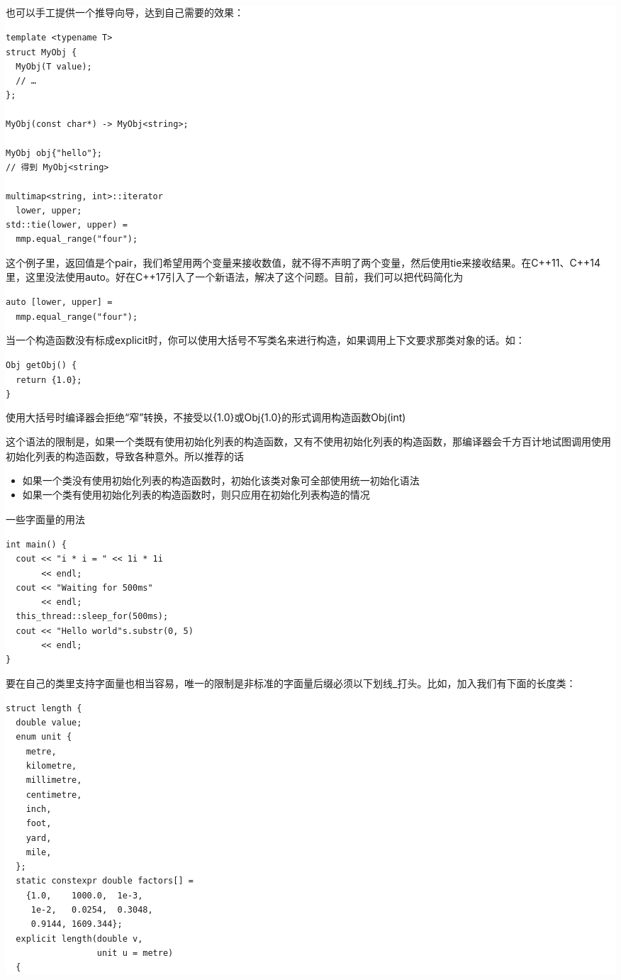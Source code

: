 也可以手工提供一个推导向导，达到自己需要的效果：

    template <typename T>
    struct MyObj {
      MyObj(T value);
      // …
    };
    
    MyObj(const char*) -> MyObj<string>;
    
    MyObj obj{"hello"};
    // 得到 MyObj<string>

    multimap<string, int>::iterator
      lower, upper;
    std::tie(lower, upper) =
      mmp.equal_range("four");

这个例子里，返回值是个pair，我们希望用两个变量来接收数值，就不得不声明了两个变量，然后使用tie来接收结果。在C++11、C++14里，这里没法使用auto。好在C++17引入了一个新语法，解决了这个问题。目前，我们可以把代码简化为

    auto [lower, upper] =
      mmp.equal_range("four");

当一个构造函数没有标成explicit时，你可以使用大括号不写类名来进行构造，如果调用上下文要求那类对象的话。如：

    Obj getObj() {
      return {1.0};
    }

使用大括号时编译器会拒绝“窄”转换，不接受以{1.0}或Obj{1.0}的形式调用构造函数Obj(int)

这个语法的限制是，如果一个类既有使用初始化列表的构造函数，又有不使用初始化列表的构造函数，那编译器会千方百计地试图调用使用初始化列表的构造函数，导致各种意外。所以推荐的话

-   如果一个类没有使用初始化列表的构造函数时，初始化该类对象可全部使用统一初始化语法
-   如果一个类有使用初始化列表的构造函数时，则只应用在初始化列表构造的情况

一些字面量的用法

    int main() {
      cout << "i * i = " << 1i * 1i
           << endl;
      cout << "Waiting for 500ms"
           << endl;
      this_thread::sleep_for(500ms);
      cout << "Hello world"s.substr(0, 5)
           << endl;
    }

要在自己的类里支持字面量也相当容易，唯一的限制是非标准的字面量后缀必须以下划线_打头。比如，加入我们有下面的长度类：

    struct length {
      double value;
      enum unit {
        metre,
        kilometre,
        millimetre,
        centimetre,
        inch,
        foot,
        yard,
        mile,
      };
      static constexpr double factors[] =
        {1.0,    1000.0,  1e-3,
         1e-2,   0.0254,  0.3048,
         0.9144, 1609.344};
      explicit length(double v,
                      unit u = metre)
      {